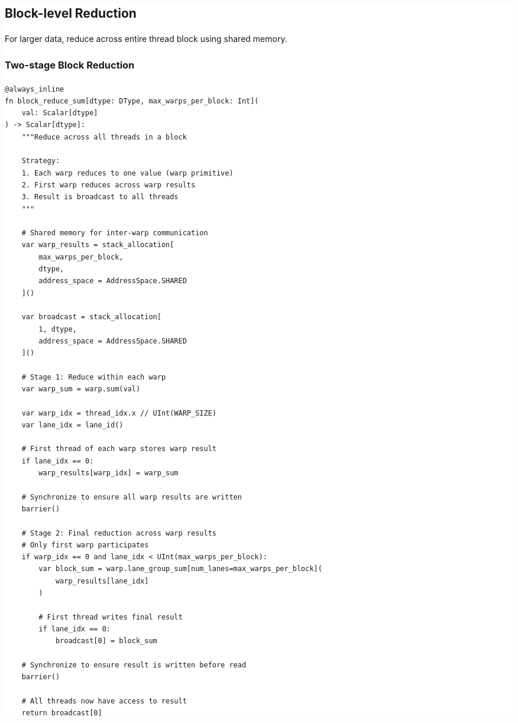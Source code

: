 ## Block-level Reduction

For larger data, reduce across entire thread block using shared memory.

### Two-stage Block Reduction

```mojo
@always_inline
fn block_reduce_sum[dtype: DType, max_warps_per_block: Int](
    val: Scalar[dtype]
) -> Scalar[dtype]:
    """Reduce across all threads in a block

    Strategy:
    1. Each warp reduces to one value (warp primitive)
    2. First warp reduces across warp results
    3. Result is broadcast to all threads
    """

    # Shared memory for inter-warp communication
    var warp_results = stack_allocation[
        max_warps_per_block,
        dtype,
        address_space = AddressSpace.SHARED
    ]()

    var broadcast = stack_allocation[
        1, dtype,
        address_space = AddressSpace.SHARED
    ]()

    # Stage 1: Reduce within each warp
    var warp_sum = warp.sum(val)

    var warp_idx = thread_idx.x // UInt(WARP_SIZE)
    var lane_idx = lane_id()

    # First thread of each warp stores warp result
    if lane_idx == 0:
        warp_results[warp_idx] = warp_sum

    # Synchronize to ensure all warp results are written
    barrier()

    # Stage 2: Final reduction across warp results
    # Only first warp participates
    if warp_idx == 0 and lane_idx < UInt(max_warps_per_block):
        var block_sum = warp.lane_group_sum[num_lanes=max_warps_per_block](
            warp_results[lane_idx]
        )

        # First thread writes final result
        if lane_idx == 0:
            broadcast[0] = block_sum

    # Synchronize to ensure result is written before read
    barrier()

    # All threads now have access to result
    return broadcast[0]
```
